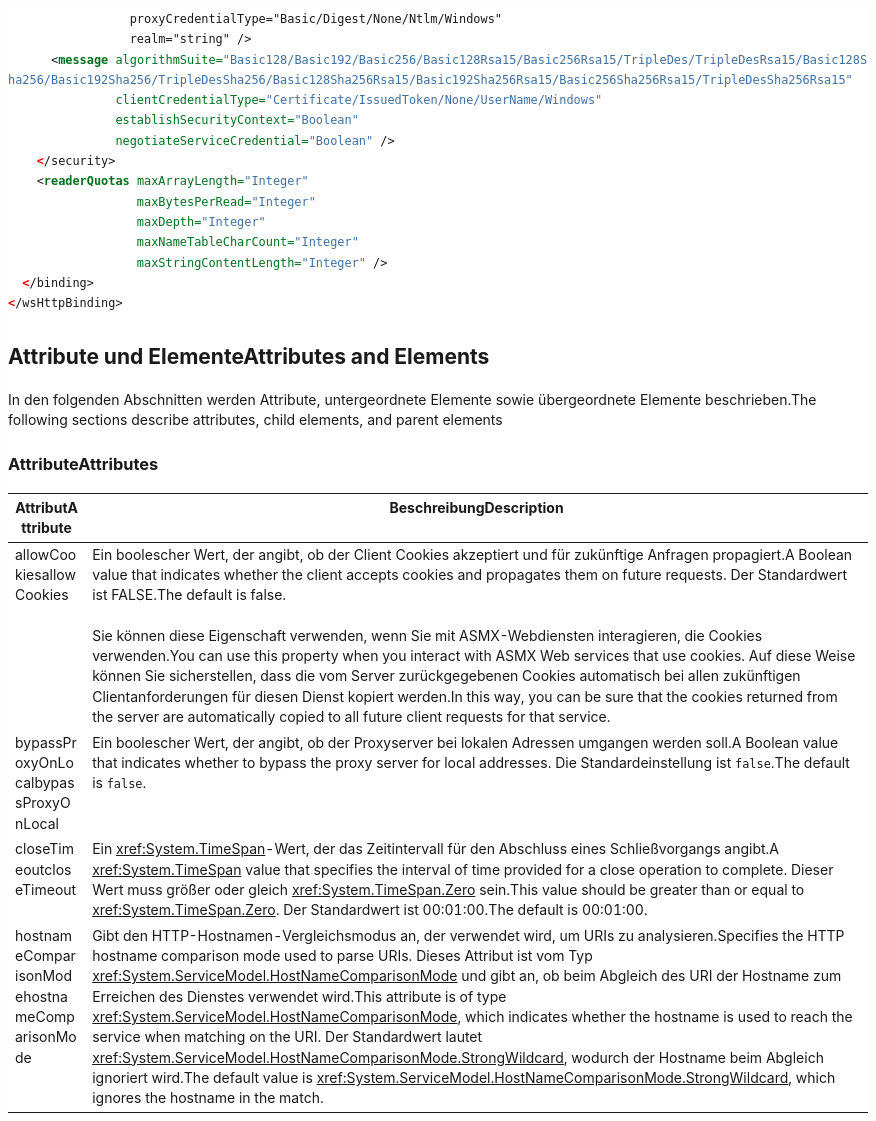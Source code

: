 ```xml  
                 proxyCredentialType="Basic/Digest/None/Ntlm/Windows"
                 realm="string" />
      <message algorithmSuite="Basic128/Basic192/Basic256/Basic128Rsa15/Basic256Rsa15/TripleDes/TripleDesRsa15/Basic128Sha256/Basic192Sha256/TripleDesSha256/Basic128Sha256Rsa15/Basic192Sha256Rsa15/Basic256Sha256Rsa15/TripleDesSha256Rsa15"
               clientCredentialType="Certificate/IssuedToken/None/UserName/Windows"
               establishSecurityContext="Boolean"
               negotiateServiceCredential="Boolean" />
    </security>
    <readerQuotas maxArrayLength="Integer"
                  maxBytesPerRead="Integer"
                  maxDepth="Integer"
                  maxNameTableCharCount="Integer"
                  maxStringContentLength="Integer" />
  </binding>
</wsHttpBinding>
```  
  
## <a name="attributes-and-elements"></a><span data-ttu-id="8169c-109">Attribute und Elemente</span><span class="sxs-lookup"><span data-stu-id="8169c-109">Attributes and Elements</span></span>  
 <span data-ttu-id="8169c-110">In den folgenden Abschnitten werden Attribute, untergeordnete Elemente sowie übergeordnete Elemente beschrieben.</span><span class="sxs-lookup"><span data-stu-id="8169c-110">The following sections describe attributes, child elements, and parent elements</span></span>  
  
### <a name="attributes"></a><span data-ttu-id="8169c-111">Attribute</span><span class="sxs-lookup"><span data-stu-id="8169c-111">Attributes</span></span>  
  
|<span data-ttu-id="8169c-112">Attribut</span><span class="sxs-lookup"><span data-stu-id="8169c-112">Attribute</span></span>|<span data-ttu-id="8169c-113">Beschreibung</span><span class="sxs-lookup"><span data-stu-id="8169c-113">Description</span></span>|  
|---------------|-----------------|  
|<span data-ttu-id="8169c-114">allowCookies</span><span class="sxs-lookup"><span data-stu-id="8169c-114">allowCookies</span></span>|<span data-ttu-id="8169c-115">Ein boolescher Wert, der angibt, ob der Client Cookies akzeptiert und für zukünftige Anfragen propagiert.</span><span class="sxs-lookup"><span data-stu-id="8169c-115">A Boolean value that indicates whether the client accepts cookies and propagates them on future requests.</span></span> <span data-ttu-id="8169c-116">Der Standardwert ist FALSE.</span><span class="sxs-lookup"><span data-stu-id="8169c-116">The default is false.</span></span><br /><br /> <span data-ttu-id="8169c-117">Sie können diese Eigenschaft verwenden, wenn Sie mit ASMX-Webdiensten interagieren, die Cookies verwenden.</span><span class="sxs-lookup"><span data-stu-id="8169c-117">You can use this property when you interact with ASMX Web services that use cookies.</span></span> <span data-ttu-id="8169c-118">Auf diese Weise können Sie sicherstellen, dass die vom Server zurückgegebenen Cookies automatisch bei allen zukünftigen Clientanforderungen für diesen Dienst kopiert werden.</span><span class="sxs-lookup"><span data-stu-id="8169c-118">In this way, you can be sure that the cookies returned from the server are automatically copied to all future client requests for that service.</span></span>|  
|<span data-ttu-id="8169c-119">bypassProxyOnLocal</span><span class="sxs-lookup"><span data-stu-id="8169c-119">bypassProxyOnLocal</span></span>|<span data-ttu-id="8169c-120">Ein boolescher Wert, der angibt, ob der Proxyserver bei lokalen Adressen umgangen werden soll.</span><span class="sxs-lookup"><span data-stu-id="8169c-120">A Boolean value that indicates whether to bypass the proxy server for local addresses.</span></span> <span data-ttu-id="8169c-121">Die Standardeinstellung ist `false`.</span><span class="sxs-lookup"><span data-stu-id="8169c-121">The default is `false`.</span></span>|  
|<span data-ttu-id="8169c-122">closeTimeout</span><span class="sxs-lookup"><span data-stu-id="8169c-122">closeTimeout</span></span>|<span data-ttu-id="8169c-123">Ein <xref:System.TimeSpan>-Wert, der das Zeitintervall für den Abschluss eines Schließvorgangs angibt.</span><span class="sxs-lookup"><span data-stu-id="8169c-123">A <xref:System.TimeSpan> value that specifies the interval of time provided for a close operation to complete.</span></span> <span data-ttu-id="8169c-124">Dieser Wert muss größer oder gleich <xref:System.TimeSpan.Zero> sein.</span><span class="sxs-lookup"><span data-stu-id="8169c-124">This value should be greater than or equal to <xref:System.TimeSpan.Zero>.</span></span> <span data-ttu-id="8169c-125">Der Standardwert ist 00:01:00.</span><span class="sxs-lookup"><span data-stu-id="8169c-125">The default is 00:01:00.</span></span>|  
|<span data-ttu-id="8169c-126">hostnameComparisonMode</span><span class="sxs-lookup"><span data-stu-id="8169c-126">hostnameComparisonMode</span></span>|<span data-ttu-id="8169c-127">Gibt den HTTP-Hostnamen-Vergleichsmodus an, der verwendet wird, um URIs zu analysieren.</span><span class="sxs-lookup"><span data-stu-id="8169c-127">Specifies the HTTP hostname comparison mode used to parse URIs.</span></span> <span data-ttu-id="8169c-128">Dieses Attribut ist vom Typ <xref:System.ServiceModel.HostNameComparisonMode> und gibt an, ob beim Abgleich des URI der Hostname zum Erreichen des Dienstes verwendet wird.</span><span class="sxs-lookup"><span data-stu-id="8169c-128">This attribute is of type <xref:System.ServiceModel.HostNameComparisonMode>, which indicates whether the hostname is used to reach the service when matching on the URI.</span></span> <span data-ttu-id="8169c-129">Der Standardwert lautet <xref:System.ServiceModel.HostNameComparisonMode.StrongWildcard>, wodurch der Hostname beim Abgleich ignoriert wird.</span><span class="sxs-lookup"><span data-stu-id="8169c-129">The default value is <xref:System.ServiceModel.HostNameComparisonMode.StrongWildcard>, which ignores the hostname in the match.</span></span>|  